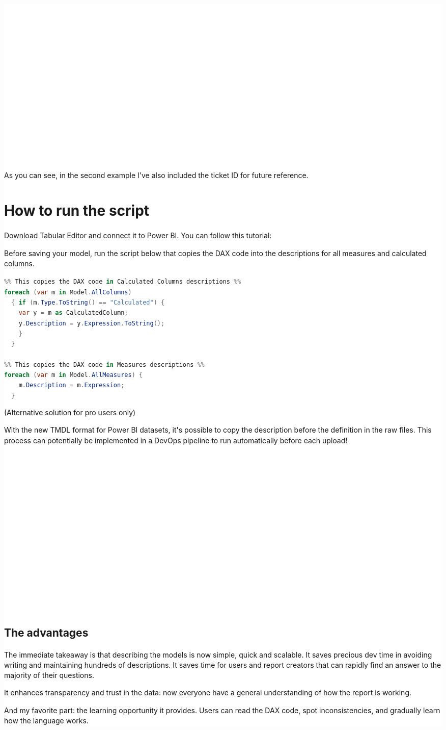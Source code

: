 <div style="max-width: 740px; margin-bottom:3%"><div style="left: 0; width: 100%; height: 0; position: relative; padding-bottom: 40.5186%;"><iframe src="//iframely.net/cqhDZ2O" style="top: 0; left: 0; width: 100%; height: 100%; position: absolute; border: 0;" allowfullscreen></iframe></div></div>

As you can see, in the second example I've also included the ticket ID for future reference.

# How to run the script

Download Tabular Editor and connect it to Power BI. You can follow this tutorial:

<iframe width="560" height="315" src="https://www.youtube.com/embed/qbIlSVHhXs4?si=vLwfcjrdTiriiAYp" title="YouTube video player" frameborder="0" allow="accelerometer; autoplay; clipboard-write; encrypted-media; gyroscope; picture-in-picture; web-share" referrerpolicy="strict-origin-when-cross-origin" allowfullscreen></iframe>

Before saving your model, run the script below that copies the DAX code into the descriptions for all measures and calculated columns.

```csharp
%% This copies the DAX code in Calculated Columns descriptions %%
foreach (var m in Model.AllColumns)
  { if (m.Type.ToString() == "Calculated") {
    var y = m as CalculatedColumn;
    y.Description = y.Expression.ToString();
    }
  }

%% This copies the DAX code in Measures descriptions %%
foreach (var m in Model.AllMeasures) {
    m.Description = m.Expression;
  }
```

(Alternative solution for pro users only)

With the new TMDL format for Power BI datasets, it's possible to copy the description before the definition in the raw files.
This process can potentially be implemented in a DevOps pipeline to run automatically before each upload!

<div style="max-width: 1903px; margin-bottom:3%"><div style="left: 0; width: 100%; height: 0; position: relative; padding-bottom: 35.8764%;"><iframe src="//iframely.net/AEoeJtS" style="top: 0; left: 0; width: 100%; height: 100%; position: absolute; border: 0;" allowfullscreen></iframe></div></div>

## The advantages

The immediate takeaway is that describing the models is now simple, quick and scalable.
It saves precious dev time in avoiding writing and maintaining hundreds of descriptions.
It saves time for users and report creators that can rapidly find an answer to the majority of their questions.

It enhances transparency and trust in the data: now everyone have a general understanding of how the report is working.

And my favorite part: the learning opportunity it provides.
Users can read the DAX code, spot inconsistencies, and gradually learn how the language works.
